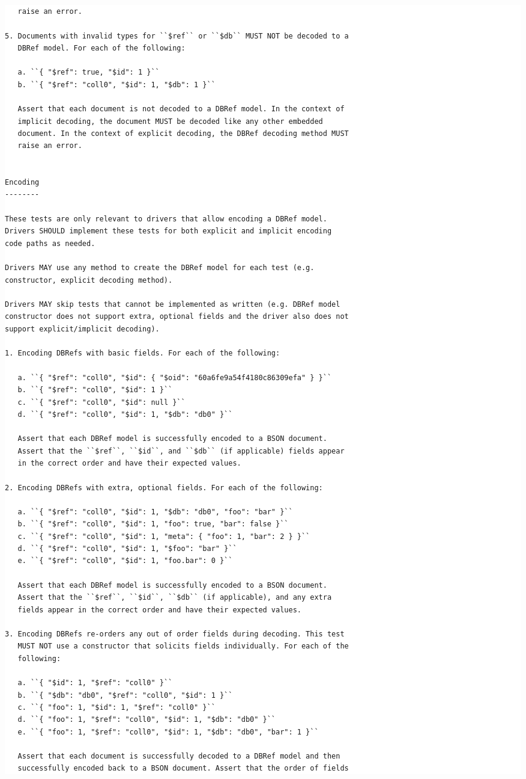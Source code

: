 ~~~~~~~~~~~~~~~~~~~~~~~~~~~~~~~~~~~~~~~~~
   raise an error.

5. Documents with invalid types for ``$ref`` or ``$db`` MUST NOT be decoded to a
   DBRef model. For each of the following:

   a. ``{ "$ref": true, "$id": 1 }``
   b. ``{ "$ref": "coll0", "$id": 1, "$db": 1 }``

   Assert that each document is not decoded to a DBRef model. In the context of
   implicit decoding, the document MUST be decoded like any other embedded
   document. In the context of explicit decoding, the DBRef decoding method MUST
   raise an error.


Encoding
--------

These tests are only relevant to drivers that allow encoding a DBRef model.
Drivers SHOULD implement these tests for both explicit and implicit encoding
code paths as needed.

Drivers MAY use any method to create the DBRef model for each test (e.g.
constructor, explicit decoding method).

Drivers MAY skip tests that cannot be implemented as written (e.g. DBRef model
constructor does not support extra, optional fields and the driver also does not
support explicit/implicit decoding).

1. Encoding DBRefs with basic fields. For each of the following:

   a. ``{ "$ref": "coll0", "$id": { "$oid": "60a6fe9a54f4180c86309efa" } }``
   b. ``{ "$ref": "coll0", "$id": 1 }``
   c. ``{ "$ref": "coll0", "$id": null }``
   d. ``{ "$ref": "coll0", "$id": 1, "$db": "db0" }``

   Assert that each DBRef model is successfully encoded to a BSON document.
   Assert that the ``$ref``, ``$id``, and ``$db`` (if applicable) fields appear
   in the correct order and have their expected values.

2. Encoding DBRefs with extra, optional fields. For each of the following:

   a. ``{ "$ref": "coll0", "$id": 1, "$db": "db0", "foo": "bar" }``
   b. ``{ "$ref": "coll0", "$id": 1, "foo": true, "bar": false }``
   c. ``{ "$ref": "coll0", "$id": 1, "meta": { "foo": 1, "bar": 2 } }``
   d. ``{ "$ref": "coll0", "$id": 1, "$foo": "bar" }``
   e. ``{ "$ref": "coll0", "$id": 1, "foo.bar": 0 }``

   Assert that each DBRef model is successfully encoded to a BSON document.
   Assert that the ``$ref``, ``$id``, ``$db`` (if applicable), and any extra
   fields appear in the correct order and have their expected values.

3. Encoding DBRefs re-orders any out of order fields during decoding. This test
   MUST NOT use a constructor that solicits fields individually. For each of the
   following:

   a. ``{ "$id": 1, "$ref": "coll0" }``
   b. ``{ "$db": "db0", "$ref": "coll0", "$id": 1 }``
   c. ``{ "foo": 1, "$id": 1, "$ref": "coll0" }``
   d. ``{ "foo": 1, "$ref": "coll0", "$id": 1, "$db": "db0" }``
   e. ``{ "foo": 1, "$ref": "coll0", "$id": 1, "$db": "db0", "bar": 1 }``

   Assert that each document is successfully decoded to a DBRef model and then
   successfully encoded back to a BSON document. Assert that the order of fields
~~~~~~~~~~~~~~~~~~~~~~~~~~~~~~~~~~~~~~~~~